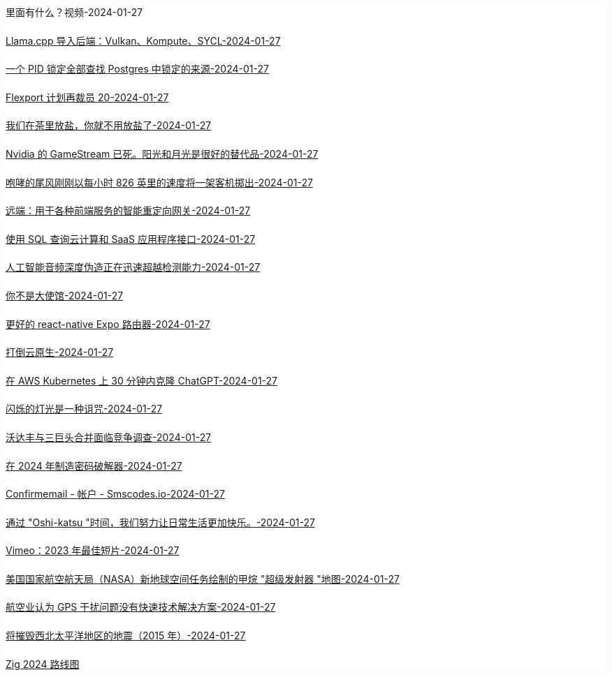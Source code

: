 里面有什么？视频-2024-01-27</a><br/><br/><a target=_blank rel=nofollow href="https://github.com/ggerganov/llama.cpp/discussions/5138" >Llama.cpp 导入后端：Vulkan、Kompute、SYCL-2024-01-27</a><br/><br/><a target=_blank rel=nofollow href="https://www.crunchydata.com/blog/one-pid-to-lock-them-all-finding-the-source-of-the-lock-in-postgres" >一个 PID 锁定全部查找 Postgres 中锁定的来源-2024-01-27</a><br/><br/><a target=_blank rel=nofollow href="https://www.wsj.com/articles/flexport-plans-to-cut-another20-of-staff-c4c3be60" >Flexport 计划再裁员 20-2024-01-27</a><br/><br/><a target=_blank rel=nofollow href="https://www.theregister.com/2024/01/27/salt_in_tea/" >我们在茶里放盐，你就不用放盐了-2024-01-27</a><br/><br/><a target=_blank rel=nofollow href="https://arstechnica.com/gaming/2023/04/nvidias-gamestream-is-dead-sunshine-and-moonlight-are-better-replacements/" >Nvidia 的 GameStream 已死。阳光和月光是很好的替代品-2024-01-27</a><br/><br/><a target=_blank rel=nofollow href="https://www.washingtonpost.com/weather/2024/01/26/airplane-flight-record-speed-pacific-jetstream/" >咆哮的尾风刚刚以每小时 826 英里的速度将一架客机掷出-2024-01-27</a><br/><br/><a target=_blank rel=nofollow href="https://sr.ht/~benbusby/farside/" >远端：用于各种前端服务的智能重定向网关-2024-01-27</a><br/><br/><a target=_blank rel=nofollow href="https://steampipe.io/" >使用 SQL 查询云计算和 SaaS 应用程序接口-2024-01-27</a><br/><br/><a target=_blank rel=nofollow href="https://www.scientificamerican.com/article/ai-audio-deepfakes-are-quickly-outpacing-detection/" >人工智能音频深度伪造正在迅速超越检测能力-2024-01-27</a><br/><br/><a target=_blank rel=nofollow href="https://jamiejbartlett.substack.com/p/you-are-not-an-embassy" >你不是大使馆-2024-01-27</a><br/><br/><a target=_blank rel=nofollow href="https://github.com/kapv89/better-react-native-expo-router" >更好的 react-native Expo 路由器-2024-01-27</a><br/><br/><a target=_blank rel=nofollow href="https://zelalabs.substack.com/p/down-with-cloud-native" >打倒云原生-2024-01-27</a><br/><br/><a target=_blank rel=nofollow href="https://medium.com/@cluster.dev/kubernetes-infrastructure-for-hugging-face-models-and-chat-with-cluster-dev-580050c29db5" >在 AWS Kubernetes 上 30 分钟内克隆 ChatGPT-2024-01-27</a><br/><br/><a target=_blank rel=nofollow href="https://blog.cerowrt.org/post/need_no_stinkin_blinkenlights/" >闪烁的灯光是一种诅咒-2024-01-27</a><br/><br/><a target=_blank rel=nofollow href="https://www.bbc.co.uk/news/technology-68105256" >沃达丰与三巨头合并面临竞争调查-2024-01-27</a><br/><br/><a target=_blank rel=nofollow href="https://www.sevnx.com/blog/post/building-a-password-cracker" >在 2024 年制造密码破解器-2024-01-27</a><br/><br/><a target=_blank rel=nofollow href="https://dashboard.smscodes.io/Account/ConfirmEmail?email=amandakimberly033%40gmail.com" >Confirmemail - 帐户 - Smscodes.io-2024-01-27</a><br/><br/><a target=_blank rel=nofollow href="https://medium.com/@honzawa_tomoyuki/we-are-creating-an-application-that-originated-in-japan-60db5db58afc" >通过 "Oshi-katsu "时间，我们努力让日常生活更加快乐。-2024-01-27</a><br/><br/><a target=_blank rel=nofollow href="https://vimeo.com/bestoftheyear" >Vimeo：2023 年最佳短片-2024-01-27</a><br/><br/><a target=_blank rel=nofollow href="https://www.nasa.gov/centers-and-facilities/jpl/methane-super-emitters-mapped-by-nasas-new-earth-space-mission/" >美国国家航空航天局（NASA）新地球空间任务绘制的甲烷 "超级发射器 "地图-2024-01-27</a><br/><br/><a target=_blank rel=nofollow href="https://www.reuters.com/business/aerospace-defense/aviation-sector-sees-no-fast-tech-solution-gps-interference-problem-2024-01-25/" >航空业认为 GPS 干扰问题没有快速技术解决方案-2024-01-27</a><br/><br/><a target=_blank rel=nofollow href="https://www.newyorker.com/magazine/2015/07/20/the-really-big-one" >将摧毁西北太平洋地区的地震（2015 年）-2024-01-27</a><br/><br/><a target=_blank rel=nofollow href="https://www.youtube.com/watch?v=5eL_LcxwwHg" >Zig 2024 路线图